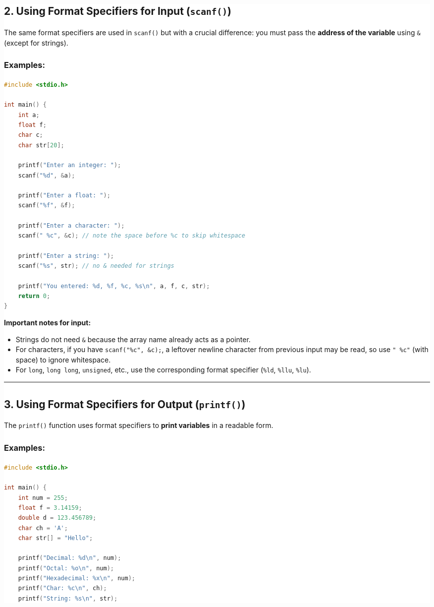 
## 2. Using Format Specifiers for **Input** (`scanf()`)

The same format specifiers are used in `scanf()` but with a crucial difference: you must pass the **address of the variable** using `&` (except for strings).

### Examples:

```c
#include <stdio.h>

int main() {
    int a;
    float f;
    char c;
    char str[20];

    printf("Enter an integer: ");
    scanf("%d", &a);

    printf("Enter a float: ");
    scanf("%f", &f);

    printf("Enter a character: ");
    scanf(" %c", &c); // note the space before %c to skip whitespace

    printf("Enter a string: ");
    scanf("%s", str); // no & needed for strings

    printf("You entered: %d, %f, %c, %s\n", a, f, c, str);
    return 0;
}
```

**Important notes for input:**

* Strings do not need `&` because the array name already acts as a pointer.
* For characters, if you have `scanf("%c", &c);`, a leftover newline character from previous input may be read, so use `" %c"` (with space) to ignore whitespace.
* For `long`, `long long`, `unsigned`, etc., use the corresponding format specifier (`%ld`, `%llu`, `%lu`).

---

## 3. Using Format Specifiers for **Output** (`printf()`)

The `printf()` function uses format specifiers to **print variables** in a readable form.

### Examples:

```c
#include <stdio.h>

int main() {
    int num = 255;
    float f = 3.14159;
    double d = 123.456789;
    char ch = 'A';
    char str[] = "Hello";

    printf("Decimal: %d\n", num);
    printf("Octal: %o\n", num);
    printf("Hexadecimal: %x\n", num);
    printf("Char: %c\n", ch);
    printf("String: %s\n", str);
```